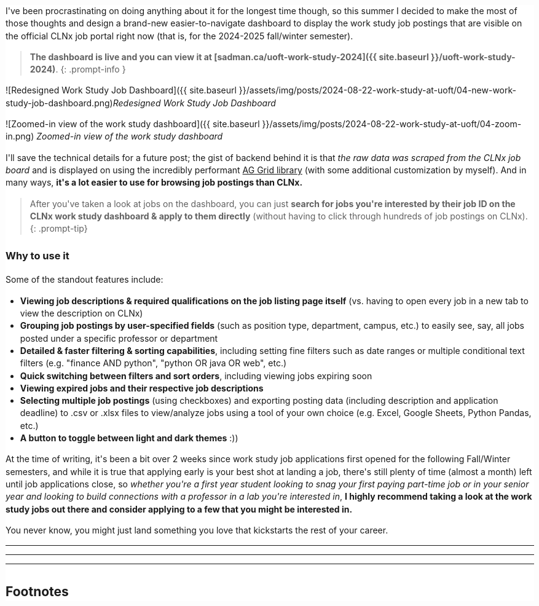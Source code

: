 I've been procrastinating on doing anything about it for the longest time though, so this summer I decided to make the most of those thoughts and design a brand-new easier-to-navigate dashboard to display the work study job postings that are visible on the official CLNx job portal right now (that is, for the 2024-2025 fall/winter semester).

> **The dashboard is live and you can view it at [sadman.ca/uoft-work-study-2024]({{ site.baseurl }}/uoft-work-study-2024)**.
{: .prompt-info }

![Redesigned Work Study Job Dashboard]({{ site.baseurl }}/assets/img/posts/2024-08-22-work-study-at-uoft/04-new-work-study-job-dashboard.png)*Redesigned Work Study Job Dashboard*

![Zoomed-in view of the work study dashboard]({{ site.baseurl }}/assets/img/posts/2024-08-22-work-study-at-uoft/04-zoom-in.png)
*Zoomed-in view of the work study dashboard*

I'll save the technical details for a future post; the gist of backend behind it is that *the raw data was scraped from the CLNx job board* and is displayed on using the incredibly performant [AG Grid library](https://www.ag-grid.com/) (with some additional customization by myself). And in many ways, **it's a lot easier to use for browsing job postings than CLNx.**

> After you've taken a look at jobs on the dashboard, you can just **search for jobs you're interested by their job ID on the CLNx work study dashboard & apply to them directly** (without having to click through hundreds of job postings on CLNx).
{: .prompt-tip}

### Why to use it

Some of the standout features include:
- **Viewing job descriptions & required qualifications on the job listing page itself** (vs. having to open every job in a new tab to view the description on CLNx)
- **Grouping job postings by user-specified fields** (such as position type, department, campus, etc.) to easily see, say, all jobs posted under a specific professor or department
- **Detailed & faster filtering & sorting capabilities**, including setting fine filters such as date ranges or multiple conditional text filters (e.g. "finance AND python", "python OR java OR web", etc.)
- **Quick switching between filters and sort orders**, including viewing jobs expiring soon
- **Viewing expired jobs and their respective job descriptions**
- **Selecting multiple job postings** (using checkboxes) and exporting posting data (including description and application deadline) to .csv or .xlsx files to view/analyze jobs using a tool of your own choice (e.g. Excel, Google Sheets, Python Pandas, etc.)
- **A button to toggle between light and dark themes** :))

At the time of writing, it's been a bit over 2 weeks since work study job applications first opened for the following Fall/Winter semesters, and while it is true that applying early is your best shot at landing a job, there's still plenty of time (almost a month) left until job applications close, so *whether you're a first year student looking to snag your first paying part-time job or in your senior year and looking to build connections with a professor in a lab you're interested in*, **I highly recommend taking a look at the work study jobs out there and consider applying to a few that you might be interested in.**

You never know, you might just land something you love that kickstarts the rest of your career.

-----

-----

-----

## Footnotes